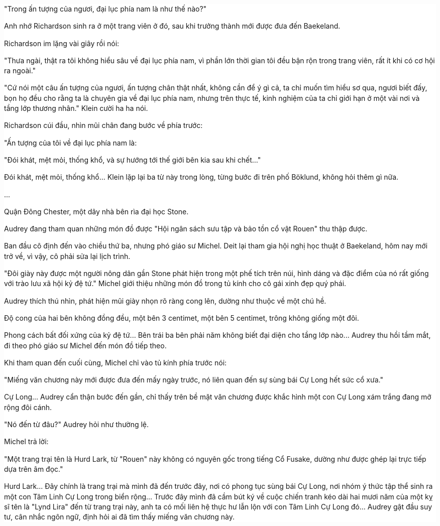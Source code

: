 "Trong ấn tượng của ngươi, đại lục phía nam là như thế nào?"

Anh nhớ Richardson sinh ra ở một trang viên ở đó, sau khi trưởng thành mới được đưa đến Baekeland.

Richardson im lặng vài giây rồi nói:

"Thưa ngài, thật ra tôi không hiểu sâu về đại lục phía nam, vì phần lớn thời gian tôi đều bận rộn trong trang viên, rất ít khi có cơ hội ra ngoài."

"Cứ nói một câu ấn tượng của ngươi, ấn tượng chân thật nhất, không cần để ý gì cả, ta chỉ muốn tìm hiểu sơ qua, ngươi biết đấy, bọn họ đều cho rằng ta là chuyên gia về đại lục phía nam, nhưng trên thực tế, kinh nghiệm của ta chỉ giới hạn ở một vài nơi và tầng lớp thương nhân." Klein cười ha ha nói.

Richardson cúi đầu, nhìn mũi chân đang bước về phía trước:

"Ấn tượng của tôi về đại lục phía nam là:

"Đói khát, mệt mỏi, thống khổ, và sự hướng tới thế giới bên kia sau khi chết..."

Đói khát, mệt mỏi, thống khổ... Klein lặp lại ba từ này trong lòng, từng bước đi trên phố Böklund, không hỏi thêm gì nữa.

...

Quận Đông Chester, một dãy nhà bên rìa đại học Stone.

Audrey đang tham quan những món đồ được "Hội ngân sách sưu tập và bảo tồn cổ vật Rouen" thu thập được.

Ban đầu cô định đến vào chiều thứ ba, nhưng phó giáo sư Michel. Deit lại tham gia hội nghị học thuật ở Baekeland, hôm nay mới trở về, vì vậy, cô phải sửa lại lịch trình.

"Đôi giày này được một người nông dân gần Stone phát hiện trong một phế tích trên núi, hình dáng và đặc điểm của nó rất giống với trào lưu xã hội kỷ đệ tứ." Michel giới thiệu những món đồ trong tủ kính cho cô gái xinh đẹp quý phái.

Audrey thích thú nhìn, phát hiện mũi giày nhọn rõ ràng cong lên, dường như thuộc về một chú hề.

Độ cong của hai bên không đồng đều, một bên 3 centimet, một bên 5 centimet, trông không giống một đôi.

Phong cách bất đối xứng của kỷ đệ tứ... Bên trái ba bên phải năm không biết đại diện cho tầng lớp nào... Audrey thu hồi tầm mắt, đi theo phó giáo sư Michel đến món đồ tiếp theo.

Khi tham quan đến cuối cùng, Michel chỉ vào tủ kính phía trước nói:

"Miếng văn chương này mới được đưa đến mấy ngày trước, nó liên quan đến sự sùng bái Cự Long hết sức cổ xưa."

Cự Long... Audrey cẩn thận bước đến gần, chỉ thấy trên bề mặt văn chương được khắc hình một con Cự Long xám trắng đang mở rộng đôi cánh.

"Nó đến từ đâu?" Audrey hỏi như thường lệ.

Michel trả lời:

"Một trang trại tên là Hurd Lark, từ "Rouen" này không có nguyên gốc trong tiếng Cổ Fusake, dường như được ghép lại trực tiếp dựa trên âm đọc."

Hurd Lark... Đây chính là trang trại mà mình đã đến trước đây, nơi có phong tục sùng bái Cự Long, nơi nhóm ý thức tập thể sinh ra một con Tâm Linh Cự Long trong biển rộng... Trước đây mình đã cầm bút ký về cuộc chiến tranh kéo dài hai mươi năm của một kỵ sĩ tên là "Lynd Lira" đến từ trang trại này, anh ta có mối liên hệ thực hư lẫn lộn với con Tâm Linh Cự Long đó... Audrey gật đầu suy tư, cân nhắc ngôn ngữ, định hỏi ai đã tìm thấy miếng văn chương này.
